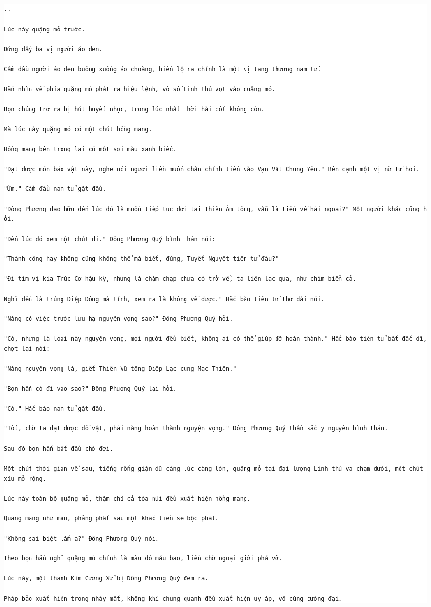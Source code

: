 	..

	Lúc này quặng mỏ trước.

	Đứng đấy ba vị người áo đen.

	Cầm đầu người áo đen buông xuống áo choàng, hiển lộ ra chính là một vị tang thương nam tử.

	Hắn nhìn về phía quặng mỏ phát ra hiệu lệnh, vô số Linh thú vọt vào quặng mỏ.

	Bọn chúng trở ra bị hút huyết nhục, trong lúc nhất thời hài cốt không còn.

	Mà lúc này quặng mỏ có một chút hồng mang.

	Hồng mang bên trong lại có một sợi màu xanh biếc.

	"Đạt được món bảo vật này, nghe nói ngươi liền muốn chân chính tiến vào Vạn Vật Chung Yên." Bên cạnh một vị nữ tử hỏi.

	"Ừm." Cầm đầu nam tử gật đầu.

	"Đông Phương đạo hữu đến lúc đó là muốn tiếp tục đợi tại Thiên Âm tông, vẫn là tiến về hải ngoại?" Một người khác cũng hỏi.

	"Đến lúc đó xem một chút đi." Đông Phương Quý bình thản nói:

	"Thành công hay không cũng không thể mà biết, đúng, Tuyết Nguyệt tiên tử đâu?"

	"Đi tìm vị kia Trúc Cơ hậu kỳ, nhưng là chậm chạp chưa có trở về, ta liên lạc qua, như chìm biển cả.

	Nghĩ đến là trúng Diệp Đông mà tính, xem ra là không về được." Hắc bào tiên tử thở dài nói.

	"Nàng có việc trước lưu hạ nguyện vọng sao?" Đông Phương Quý hỏi.

	"Có, nhưng là loại này nguyện vọng, mọi người đều biết, không ai có thể giúp đỡ hoàn thành." Hắc bào tiên tử bất đắc dĩ, chợt lại nói:

	"Nàng nguyện vọng là, giết Thiên Vũ tông Diệp Lạc cùng Mạc Thiên."

	"Bọn hắn có đi vào sao?" Đông Phương Quý lại hỏi.

	"Có." Hắc bào nam tử gật đầu.

	"Tốt, chờ ta đạt được đồ vật, phải nàng hoàn thành nguyện vọng." Đông Phương Quý thần sắc y nguyên bình thản.

	Sau đó bọn hắn bắt đầu chờ đợi.

	Một chút thời gian về sau, tiếng rống giận dữ càng lúc càng lớn, quặng mỏ tại đại lượng Linh thú va chạm dưới, một chút xíu mở rộng.

	Lúc này toàn bộ quặng mỏ, thậm chí cả tòa núi đều xuất hiện hồng mang.

	Quang mang như máu, phảng phất sau một khắc liền sẽ bộc phát.

	"Không sai biệt lắm a?" Đông Phương Quý nói.

	Theo bọn hắn nghĩ quặng mỏ chính là màu đỏ máu bao, liền chờ ngoại giới phá vỡ.

	Lúc này, một thanh Kim Cương Xử bị Đông Phương Quý đem ra.

	Pháp bảo xuất hiện trong nháy mắt, không khí chung quanh đều xuất hiện uy áp, vô cùng cường đại.
